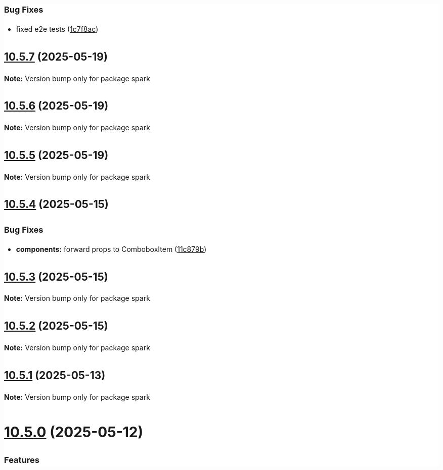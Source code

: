 ### Bug Fixes

- fixed e2e tests ([1c7f8ac](https://github.com/leboncoin/spark-web/commit/1c7f8ac4604f8f8238f7878e0355ec7755fd0733))

## [10.5.7](https://github.com/leboncoin/spark-web/compare/v10.5.6...v10.5.7) (2025-05-19)

**Note:** Version bump only for package spark

## [10.5.6](https://github.com/leboncoin/spark-web/compare/v10.5.5...v10.5.6) (2025-05-19)

**Note:** Version bump only for package spark

## [10.5.5](https://github.com/leboncoin/spark-web/compare/v10.5.4...v10.5.5) (2025-05-19)

**Note:** Version bump only for package spark

## [10.5.4](https://github.com/leboncoin/spark-web/compare/v10.5.3...v10.5.4) (2025-05-15)

### Bug Fixes

- **components:** forward props to ComboboxItem ([11c879b](https://github.com/leboncoin/spark-web/commit/11c879b827c515381b70b7a2746106a501a83972))

## [10.5.3](https://github.com/leboncoin/spark-web/compare/v10.5.2...v10.5.3) (2025-05-15)

**Note:** Version bump only for package spark

## [10.5.2](https://github.com/leboncoin/spark-web/compare/v10.5.1...v10.5.2) (2025-05-15)

**Note:** Version bump only for package spark

## [10.5.1](https://github.com/leboncoin/spark-web/compare/v10.5.0...v10.5.1) (2025-05-13)

**Note:** Version bump only for package spark

# [10.5.0](https://github.com/leboncoin/spark-web/compare/v10.4.3...v10.5.0) (2025-05-12)

### Features
